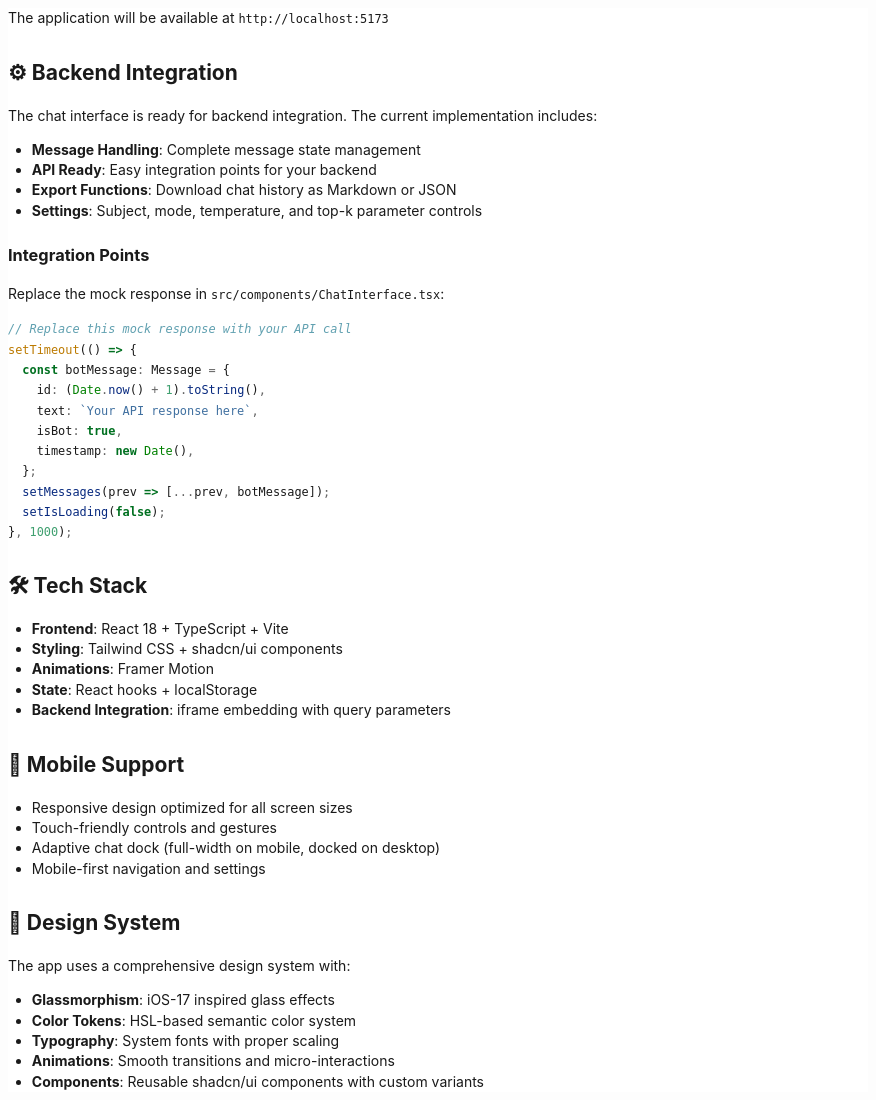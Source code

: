The application will be available at `http://localhost:5173`

## ⚙️ Backend Integration

The chat interface is ready for backend integration. The current implementation includes:

- **Message Handling**: Complete message state management
- **API Ready**: Easy integration points for your backend
- **Export Functions**: Download chat history as Markdown or JSON
- **Settings**: Subject, mode, temperature, and top-k parameter controls

### Integration Points

Replace the mock response in `src/components/ChatInterface.tsx`:

```typescript
// Replace this mock response with your API call
setTimeout(() => {
  const botMessage: Message = {
    id: (Date.now() + 1).toString(),
    text: `Your API response here`,
    isBot: true,
    timestamp: new Date(),
  };
  setMessages(prev => [...prev, botMessage]);
  setIsLoading(false);
}, 1000);
```

## 🛠️ Tech Stack

- **Frontend**: React 18 + TypeScript + Vite
- **Styling**: Tailwind CSS + shadcn/ui components
- **Animations**: Framer Motion
- **State**: React hooks + localStorage
- **Backend Integration**: iframe embedding with query parameters

## 📱 Mobile Support

- Responsive design optimized for all screen sizes
- Touch-friendly controls and gestures
- Adaptive chat dock (full-width on mobile, docked on desktop)
- Mobile-first navigation and settings

## 🎨 Design System

The app uses a comprehensive design system with:

- **Glassmorphism**: iOS-17 inspired glass effects
- **Color Tokens**: HSL-based semantic color system
- **Typography**: System fonts with proper scaling
- **Animations**: Smooth transitions and micro-interactions
- **Components**: Reusable shadcn/ui components with custom variants
